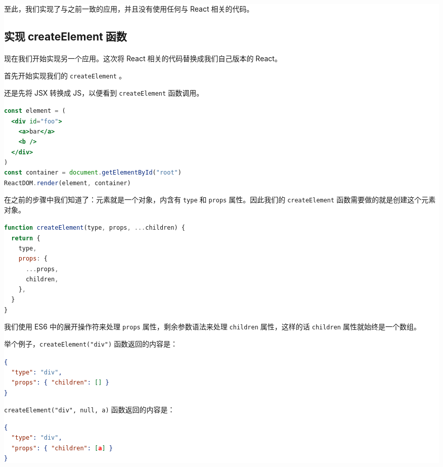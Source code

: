 ```jsx
```

至此，我们实现了与之前一致的应用，并且没有使用任何与 React 相关的代码。

## 实现 createElement 函数

现在我们开始实现另一个应用。这次将 React 相关的代码替换成我们自己版本的 React。

首先开始实现我们的 `createElement` 。

还是先将 JSX 转换成 JS，以便看到 `createElement` 函数调用。

```jsx
const element = (
  <div id="foo">
    <a>bar</a>
    <b />
  </div>
)
const container = document.getElementById("root")
ReactDOM.render(element, container)
```

在之前的步骤中我们知道了：元素就是一个对象，内含有 `type` 和 `props` 属性。因此我们的 `createElement` 函数需要做的就是创建这个元素对象。

```jsx
function createElement(type, props, ...children) {
  return {
    type,
    props: {
      ...props,
      children,
    },
  }
}
```

我们使用  ES6 中的展开操作符来处理 `props` 属性，剩余参数语法来处理 `children` 属性，这样的话 `children` 属性就始终是一个数组。

举个例子，`createElement("div")` 函数返回的内容是：

```json
{
  "type": "div",
  "props": { "children": [] }
}
```

`createElement("div", null, a)` 函数返回的内容是：

```json
{
  "type": "div",
  "props": { "children": [a] }
}
```
